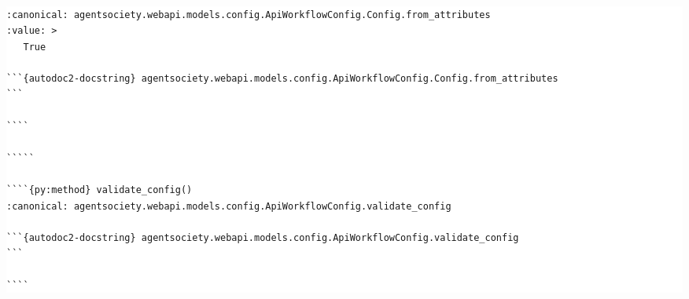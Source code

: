 ``````{py:class} ApiWorkflowConfig(/, **data: typing.Any)
:canonical: agentsociety.webapi.models.config.ApiWorkflowConfig.Config.from_attributes
:value: >
   True

```{autodoc2-docstring} agentsociety.webapi.models.config.ApiWorkflowConfig.Config.from_attributes
```

````

`````

````{py:method} validate_config()
:canonical: agentsociety.webapi.models.config.ApiWorkflowConfig.validate_config

```{autodoc2-docstring} agentsociety.webapi.models.config.ApiWorkflowConfig.validate_config
```

````

``````
